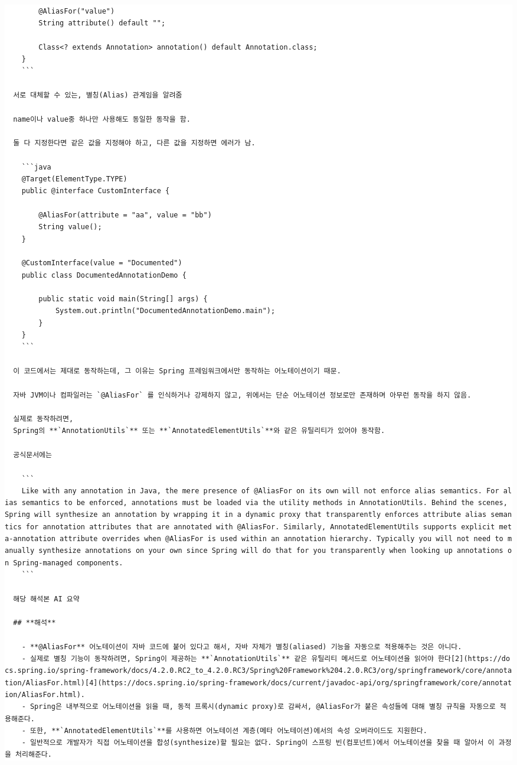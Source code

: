             @AliasFor("value")
            String attribute() default "";
        
            Class<? extends Annotation> annotation() default Annotation.class;
        }
        ```

      서로 대체할 수 있는, 별칭(Alias) 관계임을 알려줌

      name이나 value중 하나만 사용해도 동일한 동작을 함.

      둘 다 지정한다면 같은 값을 지정해야 하고, 다른 값을 지정하면 에러가 남.

        ```java
        @Target(ElementType.TYPE)
        public @interface CustomInterface {
        
            @AliasFor(attribute = "aa", value = "bb")
            String value();
        }
        
        @CustomInterface(value = "Documented")
        public class DocumentedAnnotationDemo {
        
            public static void main(String[] args) {
                System.out.println("DocumentedAnnotationDemo.main");
            }
        }
        ```

      이 코드에서는 제대로 동작하는데, 그 이유는 Spring 프레임워크에서만 동작하는 어노테이션이기 때문.

      자바 JVM이나 컴파일러는 `@AliasFor` 를 인식하거나 강제하지 않고, 위에서는 단순 어노테이션 정보로만 존재하며 아무런 동작을 하지 않음.

      실제로 동작하려면,
      Spring의 **`AnnotationUtils`** 또는 **`AnnotatedElementUtils`**와 같은 유틸리티가 있어야 동작함.

      공식문서에는

        ```
        Like with any annotation in Java, the mere presence of @AliasFor on its own will not enforce alias semantics. For alias semantics to be enforced, annotations must be loaded via the utility methods in AnnotationUtils. Behind the scenes, Spring will synthesize an annotation by wrapping it in a dynamic proxy that transparently enforces attribute alias semantics for annotation attributes that are annotated with @AliasFor. Similarly, AnnotatedElementUtils supports explicit meta-annotation attribute overrides when @AliasFor is used within an annotation hierarchy. Typically you will not need to manually synthesize annotations on your own since Spring will do that for you transparently when looking up annotations on Spring-managed components.
        ```

      해당 해석본 AI 요약

      ## **해석**

        - **@AliasFor** 어노테이션이 자바 코드에 붙어 있다고 해서, 자바 자체가 별칭(aliased) 기능을 자동으로 적용해주는 것은 아니다.
        - 실제로 별칭 기능이 동작하려면, Spring이 제공하는 **`AnnotationUtils`** 같은 유틸리티 메서드로 어노테이션을 읽어야 한다[2](https://docs.spring.io/spring-framework/docs/4.2.0.RC2_to_4.2.0.RC3/Spring%20Framework%204.2.0.RC3/org/springframework/core/annotation/AliasFor.html)[4](https://docs.spring.io/spring-framework/docs/current/javadoc-api/org/springframework/core/annotation/AliasFor.html).
        - Spring은 내부적으로 어노테이션을 읽을 때, 동적 프록시(dynamic proxy)로 감싸서, @AliasFor가 붙은 속성들에 대해 별칭 규칙을 자동으로 적용해준다.
        - 또한, **`AnnotatedElementUtils`**를 사용하면 어노테이션 계층(메타 어노테이션)에서의 속성 오버라이드도 지원한다.
        - 일반적으로 개발자가 직접 어노테이션을 합성(synthesize)할 필요는 없다. Spring이 스프링 빈(컴포넌트)에서 어노테이션을 찾을 때 알아서 이 과정을 처리해준다.
